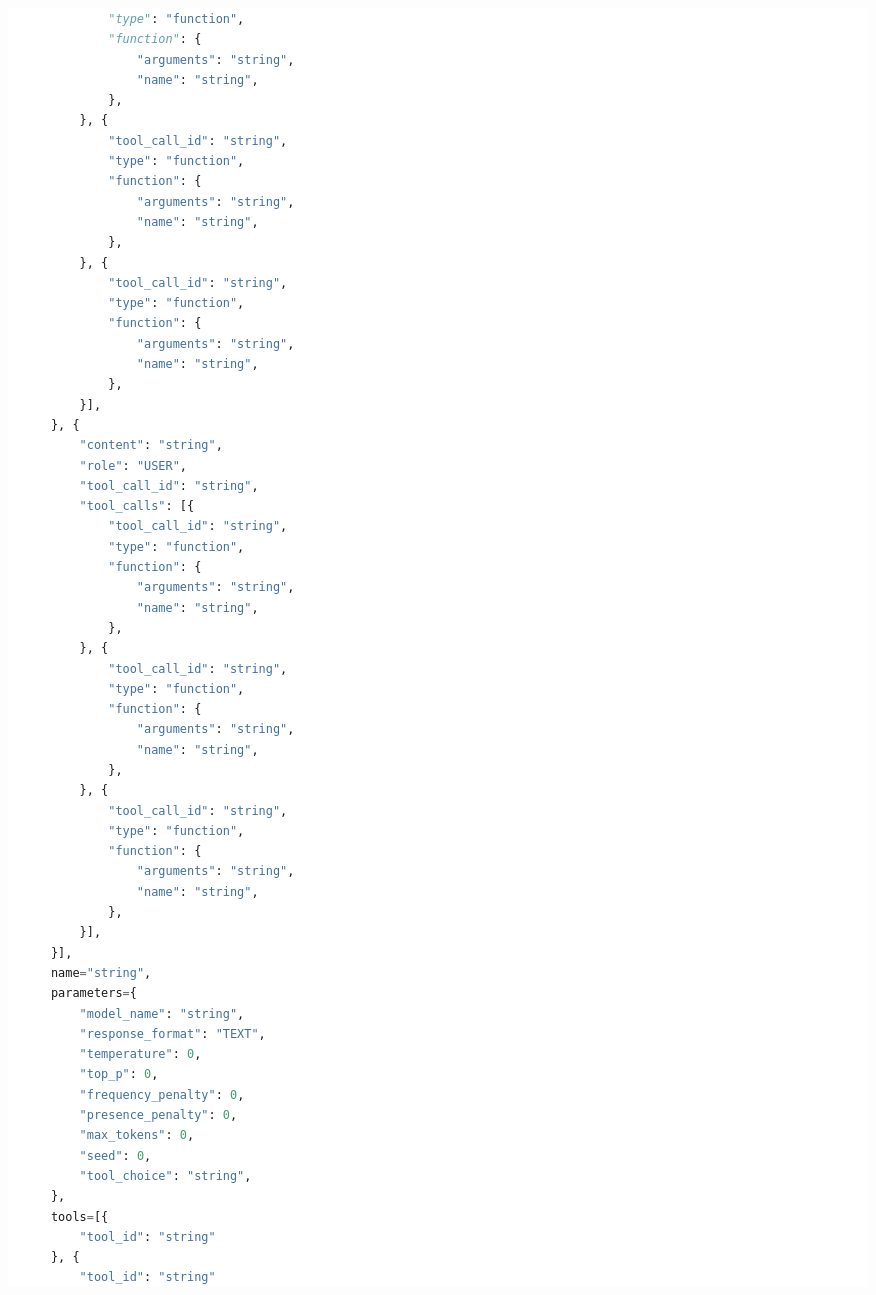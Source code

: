 ```python
              "type": "function",
              "function": {
                  "arguments": "string",
                  "name": "string",
              },
          }, {
              "tool_call_id": "string",
              "type": "function",
              "function": {
                  "arguments": "string",
                  "name": "string",
              },
          }, {
              "tool_call_id": "string",
              "type": "function",
              "function": {
                  "arguments": "string",
                  "name": "string",
              },
          }],
      }, {
          "content": "string",
          "role": "USER",
          "tool_call_id": "string",
          "tool_calls": [{
              "tool_call_id": "string",
              "type": "function",
              "function": {
                  "arguments": "string",
                  "name": "string",
              },
          }, {
              "tool_call_id": "string",
              "type": "function",
              "function": {
                  "arguments": "string",
                  "name": "string",
              },
          }, {
              "tool_call_id": "string",
              "type": "function",
              "function": {
                  "arguments": "string",
                  "name": "string",
              },
          }],
      }],
      name="string",
      parameters={
          "model_name": "string",
          "response_format": "TEXT",
          "temperature": 0,
          "top_p": 0,
          "frequency_penalty": 0,
          "presence_penalty": 0,
          "max_tokens": 0,
          "seed": 0,
          "tool_choice": "string",
      },
      tools=[{
          "tool_id": "string"
      }, {
          "tool_id": "string"
```